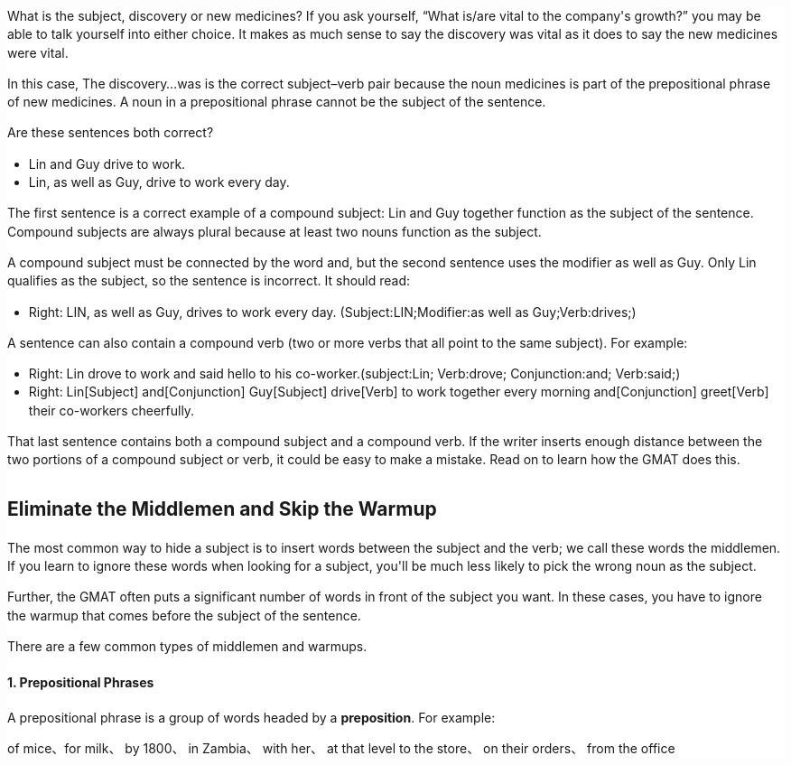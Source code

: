 What is the subject, discovery or new medicines? If you ask yourself, “What
is/are vital to the company's growth?” you may be able to talk yourself into either choice. It makes as much sense to say the discovery was vital as it does to
say the new medicines were vital.

In this case, The discovery…was is the correct subject–verb pair because the
noun medicines is part of the prepositional phrase of new medicines. A noun in
a prepositional phrase cannot be the subject of the sentence.

Are these sentences both correct?
- Lin and Guy drive to work.
- Lin, as well as Guy, drive to work every day.
 
The first sentence is a correct example of a compound subject: Lin and Guy
together function as the subject of the sentence. Compound subjects are always
plural because at least two nouns function as the subject.

A compound subject must be connected by the word and, but the second
sentence uses the modifier as well as Guy. Only Lin qualifies as the subject, so
the sentence is incorrect. It should read:

- Right: LIN, as well as Guy, drives to work every day.
(Subject:LIN;Modifier:as well as Guy;Verb:drives;)

A sentence can also contain a compound verb (two or more verbs that all point
to the same subject). For example:
- Right: Lin drove to work and said hello to his co-worker.(subject:Lin; Verb:drove; Conjunction:and; Verb:said;)
- Right: Lin[Subject] and[Conjunction] Guy[Subject] drive[Verb] to work together every morning and[Conjunction] greet[Verb] their co-workers cheerfully.

That last sentence contains both a compound subject and a compound verb. If the
writer inserts enough distance between the two portions of a compound subject
or verb, it could be easy to make a mistake. Read on to learn how the GMAT
does this.

## Eliminate the Middlemen and Skip the Warmup
The most common way to hide a subject is to insert words between the subject
and the verb; we call these words the middlemen. If you learn to ignore these
words when looking for a subject, you'll be much less likely to pick the wrong
noun as the subject.

Further, the GMAT often puts a significant number of words in front of the
subject you want. In these cases, you have to ignore the warmup that comes
before the subject of the sentence.

There are a few common types of middlemen and warmups.
#### 1. Prepositional Phrases

A prepositional phrase is a group of words headed by a **preposition**. For
example:

of mice、for milk、 by 1800、 
in Zambia、 with her、 at that level
to the store、 on their orders、 from the office
